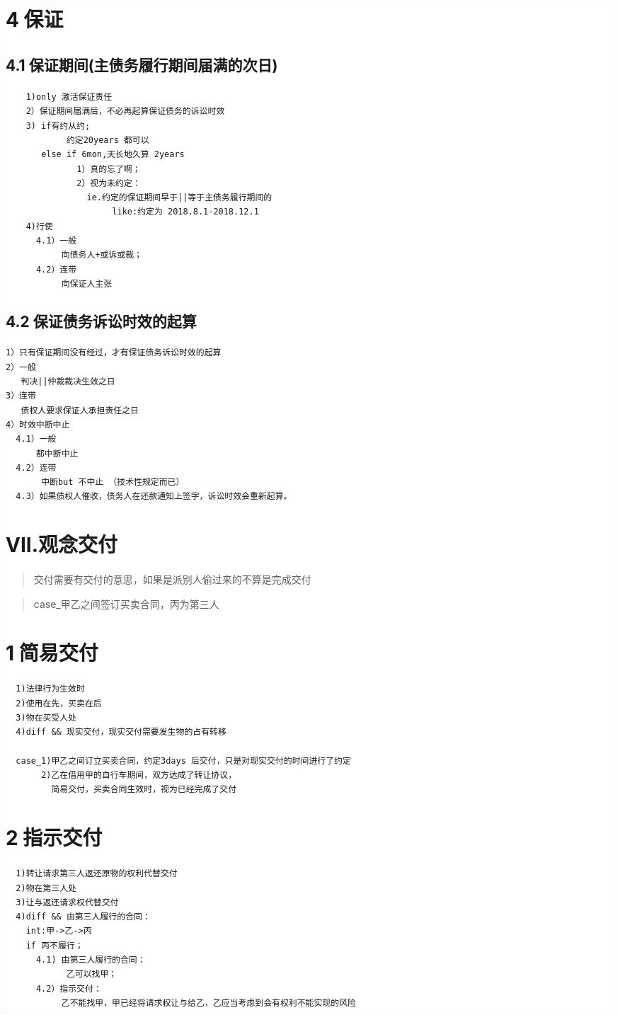 # 4 保证
## 4.1 保证期间(主债务履行期间届满的次日)
        1)only 激活保证责任
        2）保证期间届满后，不必再起算保证债务的诉讼时效
        3) if有约从约;
                约定20years 都可以
           else if 6mon,天长地久算 2years
                  1）真的忘了啊；
                  2）视为未约定：
                    ie.约定的保证期间早于||等于主债务履行期间的
                         like:约定为 2018.8.1-2018.12.1
        4)行使
          4.1）一般
               向债务人+或诉或裁；
          4.2）连带
               向保证人主张

## 4.2 保证债务诉讼时效的起算
    1）只有保证期间没有经过，才有保证债务诉讼时效的起算
    2）一般
       判决||仲裁裁决生效之日
    3）连带
       债权人要求保证人承担责任之日
    4）时效中断中止
      4.1）一般
          都中断中止
      4.2）连带
           中断but 不中止 （技术性规定而已）
      4.3）如果债权人催收，债务人在还款通知上签字，诉讼时效会重新起算。


# VII.观念交付
> 交付需要有交付的意思，如果是派别人偷过来的不算是完成交付

> case_甲乙之间签订买卖合同，丙为第三人

# 1 简易交付
      1)法律行为生效时
      2)使用在先，买卖在后
      3)物在买受人处
      4)diff && 现实交付，现实交付需要发生物的占有转移
      
      case_1)甲乙之间订立买卖合同，约定3days 后交付，只是对现实交付的时间进行了约定
           2)乙在借用甲的自行车期间，双方达成了转让协议，
             简易交付，买卖合同生效时，视为已经完成了交付

# 2 指示交付
      1)转让请求第三人返还原物的权利代替交付
      2)物在第三人处
      3)让与返还请求权代替交付
      4)diff && 由第三人履行的合同：
        int:甲->乙->丙
        if 丙不履行；
          4.1) 由第三人履行的合同：
                乙可以找甲；
          4.2）指示交付：
               乙不能找甲，甲已经将请求权让与给乙，乙应当考虑到会有权利不能实现的风险
